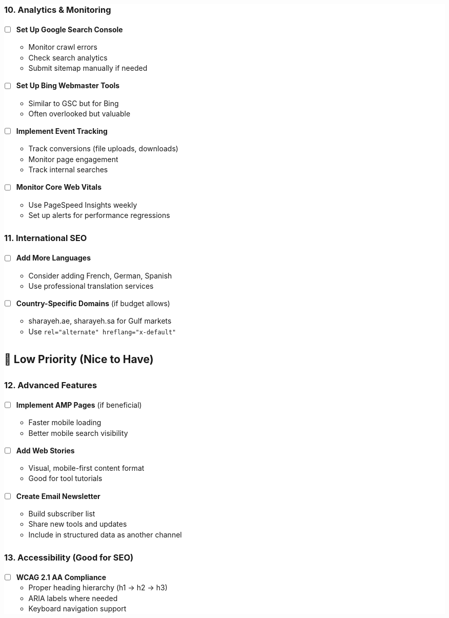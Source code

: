 ### 10. Analytics & Monitoring

- [ ] **Set Up Google Search Console**
  - Monitor crawl errors
  - Check search analytics
  - Submit sitemap manually if needed

- [ ] **Set Up Bing Webmaster Tools**
  - Similar to GSC but for Bing
  - Often overlooked but valuable

- [ ] **Implement Event Tracking**
  - Track conversions (file uploads, downloads)
  - Monitor page engagement
  - Track internal searches

- [ ] **Monitor Core Web Vitals**
  - Use PageSpeed Insights weekly
  - Set up alerts for performance regressions

### 11. International SEO

- [ ] **Add More Languages**
  - Consider adding French, German, Spanish
  - Use professional translation services

- [ ] **Country-Specific Domains** (if budget allows)
  - sharayeh.ae, sharayeh.sa for Gulf markets
  - Use `rel="alternate" hreflang="x-default"`

## 🔵 Low Priority (Nice to Have)

### 12. Advanced Features

- [ ] **Implement AMP Pages** (if beneficial)
  - Faster mobile loading
  - Better mobile search visibility

- [ ] **Add Web Stories**
  - Visual, mobile-first content format
  - Good for tool tutorials

- [ ] **Create Email Newsletter**
  - Build subscriber list
  - Share new tools and updates
  - Include in structured data as another channel

### 13. Accessibility (Good for SEO)

- [ ] **WCAG 2.1 AA Compliance**
  - Proper heading hierarchy (h1 → h2 → h3)
  - ARIA labels where needed
  - Keyboard navigation support
